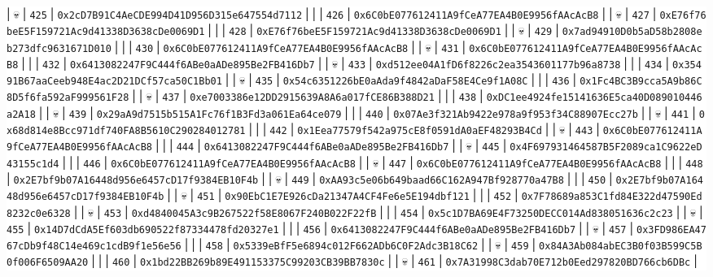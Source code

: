 | 💀 | `425` | `0x2cD7B91C4AeCDE994D41D956D315e647554d7112` |
|  | `426` | `0x6C0bE077612411A9fCeA77EA4B0E9956fAAcAcB8` |
| 💀 | `427` | `0xE76f76beE5F159721Ac9d41338D3638cDe0069D1` |
|  | `428` | `0xE76f76beE5F159721Ac9d41338D3638cDe0069D1` |
| 💀 | `429` | `0x7ad94910D0b5aD58b2808eb273dfc9631671D010` |
|  | `430` | `0x6C0bE077612411A9fCeA77EA4B0E9956fAAcAcB8` |
| 💀 | `431` | `0x6C0bE077612411A9fCeA77EA4B0E9956fAAcAcB8` |
|  | `432` | `0x6413082247F9C444f6ABe0aADe895Be2FB416Db7` |
| 💀 | `433` | `0xd512ee04A1fD6f8226c2ea3543601177b96a8738` |
|  | `434` | `0x35491B67aaCeeb948E4ac2D21DCf57ca50C1Bb01` |
| 💀 | `435` | `0x54c6351226bE0aAda9f4842aDaF58E4Ce9f1A08C` |
|  | `436` | `0x1Fc4BC3B9cca5A9b86C8D5f6fa592aF999561F28` |
| 💀 | `437` | `0xe7003386e12DD2915639A8A6a017fCE86B388D21` |
|  | `438` | `0xDC1ee4924fe15141636E5ca40D089010446a2A18` |
| 💀 | `439` | `0x29aA9d7515b515A1Fc76f1B3Fd3a061Ea64ce079` |
|  | `440` | `0x07Ae3f321Ab9422e978a9f953f34C88907Ecc27b` |
| 💀 | `441` | `0x68d814e8Bcc971df740FA8B5610C290284012781` |
|  | `442` | `0x1Eea77579f542a975cE8f0591dA0aEF48293B4Cd` |
| 💀 | `443` | `0x6C0bE077612411A9fCeA77EA4B0E9956fAAcAcB8` |
|  | `444` | `0x6413082247F9C444f6ABe0aADe895Be2FB416Db7` |
| 💀 | `445` | `0x4F697931464587B5F2089ca1C9622eD43155c1d4` |
|  | `446` | `0x6C0bE077612411A9fCeA77EA4B0E9956fAAcAcB8` |
| 💀 | `447` | `0x6C0bE077612411A9fCeA77EA4B0E9956fAAcAcB8` |
|  | `448` | `0x2E7bf9b07A16448d956e6457cD17f9384EB10F4b` |
| 💀 | `449` | `0xAA93c5e06b649baad66C162A947Bf928770a47B8` |
|  | `450` | `0x2E7bf9b07A16448d956e6457cD17f9384EB10F4b` |
| 💀 | `451` | `0x90EbC1E7E926cDa21347A4CF4Fe6e5E194dbf121` |
|  | `452` | `0x7F78689a853C1fd84E322d47590Ed8232c0e6328` |
| 💀 | `453` | `0xd4840045A3c9B267522f58E8067F240B022F22fB` |
|  | `454` | `0x5c1D7BA69E4F73250DECC014Ad838051636c2c23` |
| 💀 | `455` | `0x14D7dCdA5Ef603db690522f87334478fd20327e1` |
|  | `456` | `0x6413082247F9C444f6ABe0aADe895Be2FB416Db7` |
| 💀 | `457` | `0x3FD986EA4767cDb9f48C14e469c1cdB9f1e56e56` |
|  | `458` | `0x5339eBfF5e6894c012F662ADb6C0F2Adc3B18C62` |
| 💀 | `459` | `0x84A3Ab084abEC3B0f03B599C5B0f006F6509AA20` |
|  | `460` | `0x1bd22BB269b89E491153375C99203CB39BB7830c` |
| 💀 | `461` | `0x7A31998C3dab70E712b0Eed297820BD766cb6DBc` |
